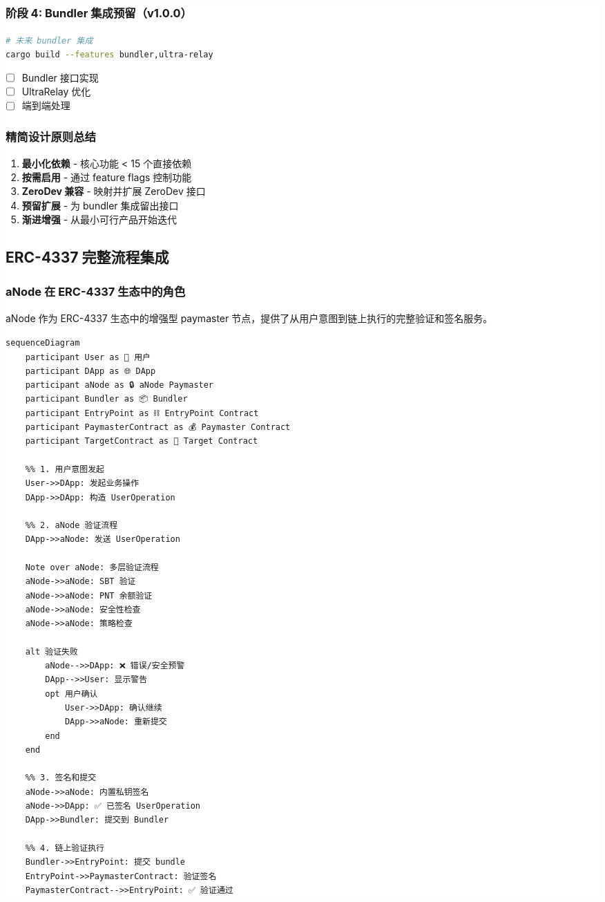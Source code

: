 ### 阶段 4: Bundler 集成预留（v1.0.0）
```bash
# 未来 bundler 集成
cargo build --features bundler,ultra-relay
```
- [ ] Bundler 接口实现
- [ ] UltraRelay 优化
- [ ] 端到端处理

### 精简设计原则总结

1. **最小化依赖** - 核心功能 < 15 个直接依赖
2. **按需启用** - 通过 feature flags 控制功能
3. **ZeroDev 兼容** - 映射并扩展 ZeroDev 接口
4. **预留扩展** - 为 bundler 集成留出接口
5. **渐进增强** - 从最小可行产品开始迭代

## ERC-4337 完整流程集成

### aNode 在 ERC-4337 生态中的角色

aNode 作为 ERC-4337 生态中的增强型 paymaster 节点，提供了从用户意图到链上执行的完整验证和签名服务。

```mermaid
sequenceDiagram
    participant User as 👤 用户
    participant DApp as 🌐 DApp
    participant aNode as 🔒 aNode Paymaster
    participant Bundler as 📦 Bundler
    participant EntryPoint as ⛓️ EntryPoint Contract
    participant PaymasterContract as 💰 Paymaster Contract
    participant TargetContract as 🎯 Target Contract

    %% 1. 用户意图发起
    User->>DApp: 发起业务操作
    DApp->>DApp: 构造 UserOperation
    
    %% 2. aNode 验证流程
    DApp->>aNode: 发送 UserOperation
    
    Note over aNode: 多层验证流程
    aNode->>aNode: SBT 验证
    aNode->>aNode: PNT 余额验证
    aNode->>aNode: 安全性检查
    aNode->>aNode: 策略检查
    
    alt 验证失败
        aNode-->>DApp: ❌ 错误/安全预警
        DApp-->>User: 显示警告
        opt 用户确认
            User->>DApp: 确认继续
            DApp->>aNode: 重新提交
        end
    end
    
    %% 3. 签名和提交
    aNode->>aNode: 内置私钥签名
    aNode->>DApp: ✅ 已签名 UserOperation
    DApp->>Bundler: 提交到 Bundler
    
    %% 4. 链上验证执行
    Bundler->>EntryPoint: 提交 bundle
    EntryPoint->>PaymasterContract: 验证签名
    PaymasterContract-->>EntryPoint: ✅ 验证通过
```